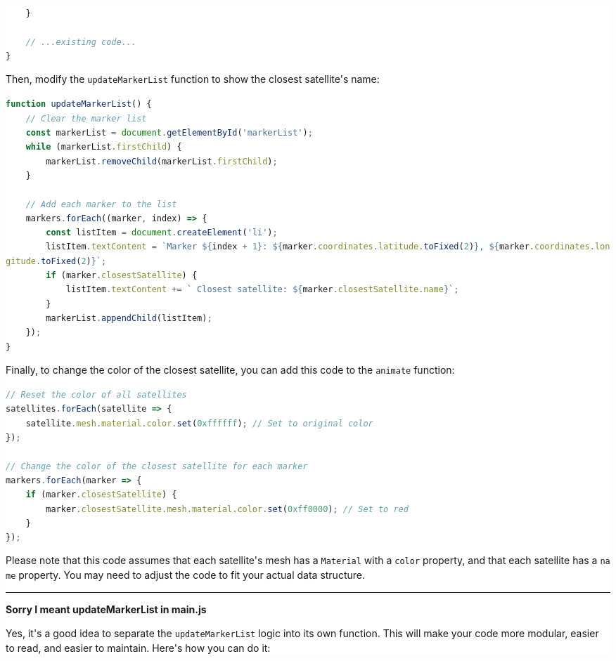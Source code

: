 ```javascript
    }

    // ...existing code...
}
```

Then, modify the `updateMarkerList` function to show the closest satellite's name:

```javascript
function updateMarkerList() {
    // Clear the marker list
    const markerList = document.getElementById('markerList');
    while (markerList.firstChild) {
        markerList.removeChild(markerList.firstChild);
    }

    // Add each marker to the list
    markers.forEach((marker, index) => {
        const listItem = document.createElement('li');
        listItem.textContent = `Marker ${index + 1}: ${marker.coordinates.latitude.toFixed(2)}, ${marker.coordinates.longitude.toFixed(2)}`;
        if (marker.closestSatellite) {
            listItem.textContent += ` Closest satellite: ${marker.closestSatellite.name}`;
        }
        markerList.appendChild(listItem);
    });
}
```

Finally, to change the color of the closest satellite, you can add this code to the `animate` function:

```javascript
// Reset the color of all satellites
satellites.forEach(satellite => {
    satellite.mesh.material.color.set(0xffffff); // Set to original color
});

// Change the color of the closest satellite for each marker
markers.forEach(marker => {
    if (marker.closestSatellite) {
        marker.closestSatellite.mesh.material.color.set(0xff0000); // Set to red
    }
});
```

Please note that this code assumes that each satellite's mesh has a `Material` with a `color` property, and that each satellite has a `name` property. You may need to adjust the code to fit your actual data structure.

-----------------------------------

**Sorry I meant updateMarkerList in main.js**

Yes, it's a good idea to separate the `updateMarkerList` logic into its own function. This will make your code more modular, easier to read, and easier to maintain. Here's how you can do it:
